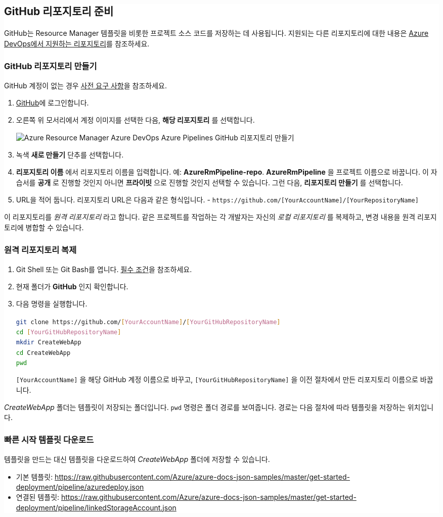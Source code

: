 ## <a name="prepare-a-github-repository"></a>GitHub 리포지토리 준비

GitHub는 Resource Manager 템플릿을 비롯한 프로젝트 소스 코드를 저장하는 데 사용됩니다. 지원되는 다른 리포지토리에 대한 내용은 [Azure DevOps에서 지원하는 리포지토리](/azure/devops/pipelines/repos/)를 참조하세요.

### <a name="create-a-github-repository"></a>GitHub 리포지토리 만들기

GitHub 계정이 없는 경우 [사전 요구 사항](#prerequisites)을 참조하세요.

1. [GitHub](https://github.com)에 로그인합니다.
1. 오른쪽 위 모서리에서 계정 이미지를 선택한 다음, **해당 리포지토리** 를 선택합니다.

    ![Azure Resource Manager Azure DevOps Azure Pipelines GitHub 리포지토리 만들기](./media/deployment-tutorial-pipeline/azure-resource-manager-devops-pipelines-github-repository.png)

1. 녹색 **새로 만들기** 단추를 선택합니다.
1. **리포지토리 이름** 에서 리포지토리 이름을 입력합니다.  예: **AzureRmPipeline-repo**. **AzureRmPipeline** 을 프로젝트 이름으로 바꿉니다. 이 자습서를 **공개** 로 진행할 것인지 아니면 **프라이빗** 으로 진행할 것인지 선택할 수 있습니다. 그런 다음, **리포지토리 만들기** 를 선택합니다.
1. URL을 적어 둡니다. 리포지토리 URL은 다음과 같은 형식입니다. - `https://github.com/[YourAccountName]/[YourRepositoryName]`

이 리포지토리를 *원격 리포지토리* 라고 합니다. 같은 프로젝트를 작업하는 각 개발자는 자신의 *로컬 리포지토리* 를 복제하고, 변경 내용을 원격 리포지토리에 병합할 수 있습니다.

### <a name="clone-the-remote-repository"></a>원격 리포지토리 복제

1. Git Shell 또는 Git Bash를 엽니다. [필수 조건](#prerequisites)을 참조하세요.
1. 현재 폴더가 **GitHub** 인지 확인합니다.
1. 다음 명령을 실행합니다.

    ```bash
    git clone https://github.com/[YourAccountName]/[YourGitHubRepositoryName]
    cd [YourGitHubRepositoryName]
    mkdir CreateWebApp
    cd CreateWebApp
    pwd
    ```

    `[YourAccountName]` 을 해당 GitHub 계정 이름으로 바꾸고, `[YourGitHubRepositoryName]` 을 이전 절차에서 만든 리포지토리 이름으로 바꿉니다.

_CreateWebApp_ 폴더는 템플릿이 저장되는 폴더입니다. `pwd` 명령은 폴더 경로를 보여줍니다. 경로는 다음 절차에 따라 템플릿을 저장하는 위치입니다.

### <a name="download-a-quickstart-template"></a>빠른 시작 템플릿 다운로드

템플릿을 만드는 대신 템플릿을 다운로드하여 _CreateWebApp_ 폴더에 저장할 수 있습니다.

* 기본 템플릿: https://raw.githubusercontent.com/Azure/azure-docs-json-samples/master/get-started-deployment/pipeline/azuredeploy.json
* 연결된 템플릿: https://raw.githubusercontent.com/Azure/azure-docs-json-samples/master/get-started-deployment/pipeline/linkedStorageAccount.json
